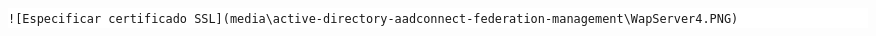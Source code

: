 
    ![Especificar certificado SSL](media\active-directory-aadconnect-federation-management\WapServer4.PNG)
